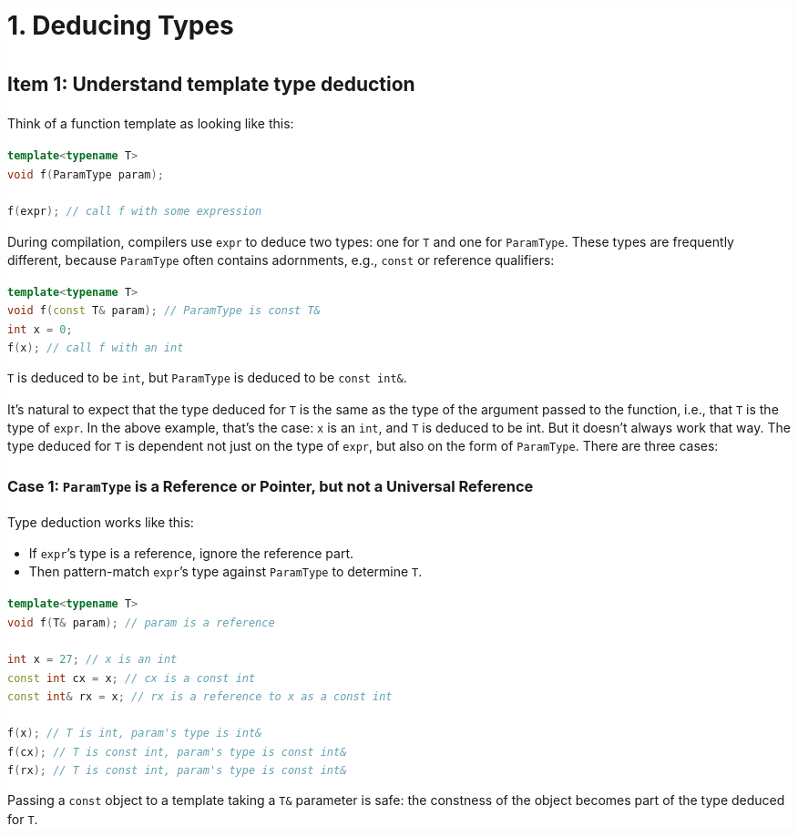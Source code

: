 # 1. Deducing Types
## Item 1: Understand template type deduction

Think of a function template as looking like this:

```c++
template<typename T>
void f(ParamType param);

f(expr); // call f with some expression
```

During compilation, compilers use `expr` to deduce two types: one for `T` and one for `ParamType`. These types are frequently different, because `ParamType` often contains adornments, e.g., `const` or reference qualifiers:

```c++
template<typename T>
void f(const T& param); // ParamType is const T&
int x = 0;
f(x); // call f with an int
```

`T` is deduced to be `int`, but `ParamType` is deduced to be `const int&`.

It’s natural to expect that the type deduced for `T` is the same as the type of the argument passed to the function, i.e., that `T` is the type of `expr`. In the above example, that’s the case: `x` is an `int`, and `T` is deduced to be int. But it doesn’t always work that way. The type deduced for `T` is dependent not just on the type of `expr`, but also on the form of `ParamType`. There are three cases:

### Case 1: `ParamType` is a Reference or Pointer, but not a Universal Reference
Type deduction works like this:

* If `expr`’s type is a reference, ignore the reference part.
* Then pattern-match `expr`’s type against `ParamType` to determine `T`.

```c++
template<typename T>
void f(T& param); // param is a reference

int x = 27; // x is an int
const int cx = x; // cx is a const int
const int& rx = x; // rx is a reference to x as a const int

f(x); // T is int, param's type is int&
f(cx); // T is const int, param's type is const int&
f(rx); // T is const int, param's type is const int&
```

Passing a `const` object to a template taking a `T&` parameter is safe: the constness of the object becomes part of the type deduced for `T`.
